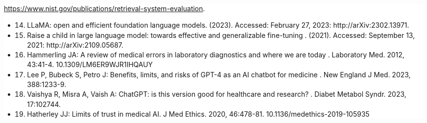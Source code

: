 https://www.nist.gov/publications/retrieval-system-evaluation.

- 14. LLaMA: open and efficient foundation language models. (2023). Accessed: February 27, 2023: http://arXiv:2302.13971.
- 15. Raise a child in large language model: towards effective and generalizable fine-tuning . (2021). Accessed: September 13, 2021: http://arXiv:2109.05687.
- 16. Hammerling JA: A review of medical errors in laboratory diagnostics and where we are today . Laboratory Med. 2012, 43:41-4. 10.1309/LM6ER9WJR1IHQAUY
- 17. Lee P, Bubeck S, Petro J: Benefits, limits, and risks of GPT-4 as an AI chatbot for medicine . New England J Med. 2023, 388:1233-9.
- 18. Vaishya R, Misra A, Vaish A:  ChatGPT: is this version good for healthcare and research? . Diabet Metabol Syndr. 2023, 17:102744.
- 19. Hatherley JJ: Limits of trust in medical AI. J Med Ethics. 2020, 46:478-81.  10.1136/medethics-2019-105935